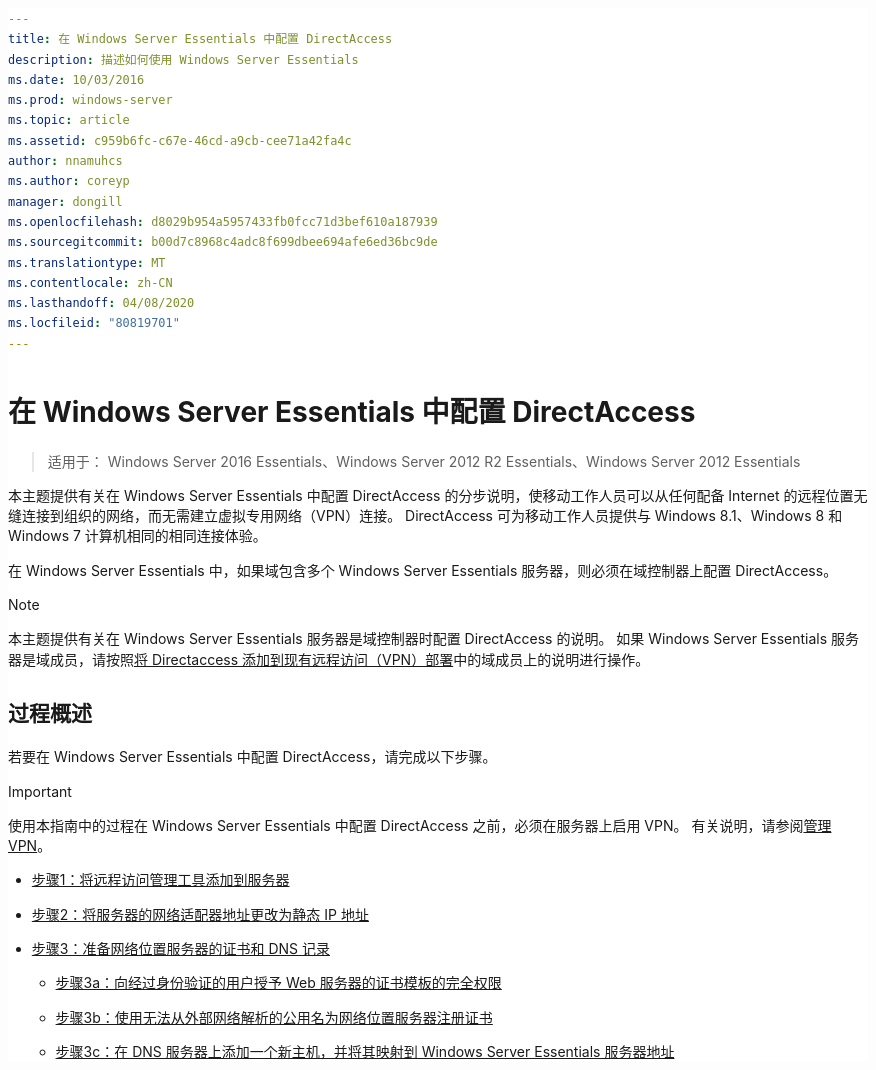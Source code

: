 ```yaml
---
title: 在 Windows Server Essentials 中配置 DirectAccess
description: 描述如何使用 Windows Server Essentials
ms.date: 10/03/2016
ms.prod: windows-server
ms.topic: article
ms.assetid: c959b6fc-c67e-46cd-a9cb-cee71a42fa4c
author: nnamuhcs
ms.author: coreyp
manager: dongill
ms.openlocfilehash: d8029b954a5957433fb0fcc71d3bef610a187939
ms.sourcegitcommit: b00d7c8968c4adc8f699dbee694afe6ed36bc9de
ms.translationtype: MT
ms.contentlocale: zh-CN
ms.lasthandoff: 04/08/2020
ms.locfileid: "80819701"
---
```

# <a name="configure-directaccess-in-windows-server-essentials"></a>在 Windows Server Essentials 中配置 DirectAccess

>适用于： Windows Server 2016 Essentials、Windows Server 2012 R2 Essentials、Windows Server 2012 Essentials

本主题提供有关在 Windows Server Essentials 中配置 DirectAccess 的分步说明，使移动工作人员可以从任何配备 Internet 的远程位置无缝连接到组织的网络，而无需建立虚拟专用网络（VPN）连接。 DirectAccess 可为移动工作人员提供与 Windows 8.1、Windows 8 和 Windows 7 计算机相同的相同连接体验。  
  
 在 Windows Server Essentials 中，如果域包含多个 Windows Server Essentials 服务器，则必须在域控制器上配置 DirectAccess。  
  
> [!NOTE]
>  本主题提供有关在 Windows Server Essentials 服务器是域控制器时配置 DirectAccess 的说明。 如果 Windows Server Essentials 服务器是域成员，请按照[将 Directaccess 添加到现有远程访问（VPN）部署](https://technet.microsoft.com/library/jj574220.aspx)中的域成员上的说明进行操作。  
  
## <a name="process-overview"></a>过程概述  
 若要在 Windows Server Essentials 中配置 DirectAccess，请完成以下步骤。  
  
> [!IMPORTANT]
>  使用本指南中的过程在 Windows Server Essentials 中配置 DirectAccess 之前，必须在服务器上启用 VPN。 有关说明，请参阅[管理 VPN](Manage-VPN-in-Windows-Server-Essentials.md)。  
  
-   [步骤1：将远程访问管理工具添加到服务器](Configure-DirectAccess-in-Windows-Server-Essentials.md#BKMK_AddRAM)  
  
-   [步骤2：将服务器的网络适配器地址更改为静态 IP 地址](Configure-DirectAccess-in-Windows-Server-Essentials.md#BKMK_AddStaticIP)  
  
-   [步骤3：准备网络位置服务器的证书和 DNS 记录](Configure-DirectAccess-in-Windows-Server-Essentials.md#BKMK_DNS)  
  
    -   [步骤3a：向经过身份验证的用户授予 Web 服务器的证书模板的完全权限](#BKMK_GrantFullPermissions)  
  
    -   [步骤3b：使用无法从外部网络解析的公用名为网络位置服务器注册证书](#BKMK_EnrollaCertificate)  
  
    -   [步骤3c：在 DNS 服务器上添加一个新主机，并将其映射到 Windows Server Essentials 服务器地址](#BKMK_MapNewHosttoServerAddress)  
  